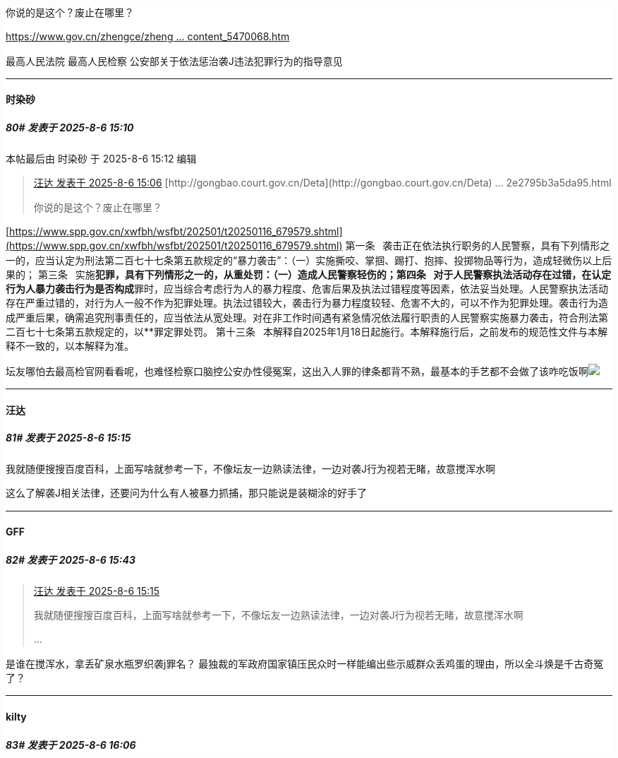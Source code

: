 你说的是这个？废止在哪里？

[https://www.gov.cn/zhengce/zheng ... content_5470068.htm](https://www.gov.cn/zhengce/zhengceku/2020-01/17/content_5470068.htm)

最高人民法院 最高人民检察 公安部关于依法惩治袭J违法犯罪行为的指导意见 


*****

####  时染砂  
##### 80#       发表于 2025-8-6 15:10

 本帖最后由 时染砂 于 2025-8-6 15:12 编辑 
<blockquote><a href="httphttps://stage1st.com/2b/forum.php?mod=redirect&amp;goto=findpost&amp;pid=68224898&amp;ptid=2258312" target="_blank">汪达 发表于 2025-8-6 15:06</a>
[http://gongbao.court.gov.cn/Deta](http://gongbao.court.gov.cn/Deta) ... 2e2795b3a5da95.html

你说的是这个？废止在哪里？</blockquote>
[https://www.spp.gov.cn/xwfbh/wsfbt/202501/t20250116_679579.shtml](https://www.spp.gov.cn/xwfbh/wsfbt/202501/t20250116_679579.shtml)
第一条  袭击正在依法执行职务的人民警察，具有下列情形之一的，应当认定为刑法第二百七十七条第五款规定的“暴力袭击”：（一）实施撕咬、掌掴、踢打、抱摔、投掷物品等行为，造成轻微伤以上后果的；
第三条  实施**犯罪，具有下列情形之一的，从重处罚：（一）造成人民警察轻伤的；第四条  对于人民警察执法活动存在过错，在认定行为人暴力袭击行为是否构成**罪时，应当综合考虑行为人的暴力程度、危害后果及执法过错程度等因素，依法妥当处理。人民警察执法活动存在严重过错的，对行为人一般不作为犯罪处理。执法过错较大，袭击行为暴力程度较轻、危害不大的，可以不作为犯罪处理。袭击行为造成严重后果，确需追究刑事责任的，应当依法从宽处理。对在非工作时间遇有紧急情况依法履行职责的人民警察实施暴力袭击，符合刑法第二百七十七条第五款规定的，以**罪定罪处罚。
第十三条  本解释自2025年1月18日起施行。本解释施行后，之前发布的规范性文件与本解释不一致的，以本解释为准。

坛友哪怕去最高检官网看看呢，也难怪检察口脑控公安办性侵冤案，这出入人罪的律条都背不熟，最基本的手艺都不会做了该咋吃饭啊<img src="https://static.stage1st.com/image/smiley/face2017/037.png" referrerpolicy="no-referrer">


*****

####  汪达  
##### 81#       发表于 2025-8-6 15:15

我就随便搜搜百度百科，上面写啥就参考一下，不像坛友一边熟读法律，一边对袭J行为视若无睹，故意搅浑水啊

这么了解袭J相关法律，还要问为什么有人被暴力抓捕，那只能说是装糊涂的好手了


*****

####  GFF  
##### 82#       发表于 2025-8-6 15:43

<blockquote><a href="httphttps://stage1st.com/2b/forum.php?mod=redirect&amp;goto=findpost&amp;pid=68224934&amp;ptid=2258312" target="_blank">汪达 发表于 2025-8-6 15:15</a>

我就随便搜搜百度百科，上面写啥就参考一下，不像坛友一边熟读法律，一边对袭J行为视若无睹，故意搅浑水啊

 ...</blockquote>
是谁在搅浑水，拿丢矿泉水瓶罗织袭j罪名？ 最独裁的军政府国家镇压民众时一样能编出些示威群众丢鸡蛋的理由，所以全斗焕是千古奇冤了？


*****

####  kilty  
##### 83#       发表于 2025-8-6 16:06
